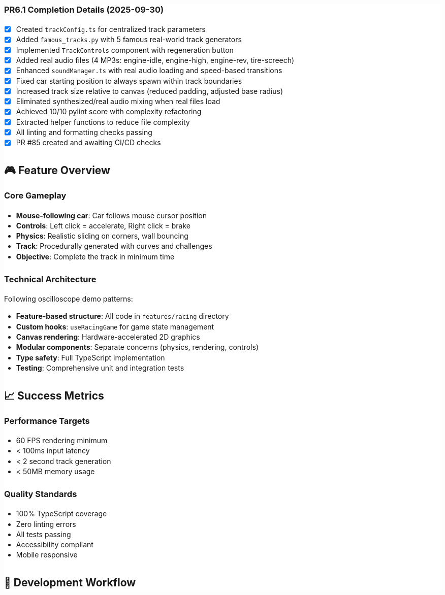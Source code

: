 ### PR6.1 Completion Details (2025-09-30)
- [x] Created `trackConfig.ts` for centralized track parameters
- [x] Added `famous_tracks.py` with 5 famous real-world track generators
- [x] Implemented `TrackControls` component with regeneration button
- [x] Added real audio files (4 MP3s: engine-idle, engine-high, engine-rev, tire-screech)
- [x] Enhanced `soundManager.ts` with real audio loading and speed-based transitions
- [x] Fixed car starting position to always spawn within track boundaries
- [x] Increased track size relative to canvas (reduced padding, adjusted base radius)
- [x] Eliminated synthesized/real audio mixing when real files load
- [x] Achieved 10/10 pylint score with complexity refactoring
- [x] Extracted helper functions to reduce file complexity
- [x] All linting and formatting checks passing
- [x] PR #85 created and awaiting CI/CD checks

## 🎮 Feature Overview

### Core Gameplay
- **Mouse-following car**: Car follows mouse cursor position
- **Controls**: Left click = accelerate, Right click = brake
- **Physics**: Realistic sliding on corners, wall bouncing
- **Track**: Procedurally generated with curves and challenges
- **Objective**: Complete the track in minimum time

### Technical Architecture
Following oscilloscope demo patterns:
- **Feature-based structure**: All code in `features/racing` directory
- **Custom hooks**: `useRacingGame` for game state management
- **Canvas rendering**: Hardware-accelerated 2D graphics
- **Modular components**: Separate concerns (physics, rendering, controls)
- **Type safety**: Full TypeScript implementation
- **Testing**: Comprehensive unit and integration tests

## 📈 Success Metrics

### Performance Targets
- 60 FPS rendering minimum
- < 100ms input latency
- < 2 second track generation
- < 50MB memory usage

### Quality Standards
- 100% TypeScript coverage
- Zero linting errors
- All tests passing
- Accessibility compliant
- Mobile responsive

## 🔄 Development Workflow

